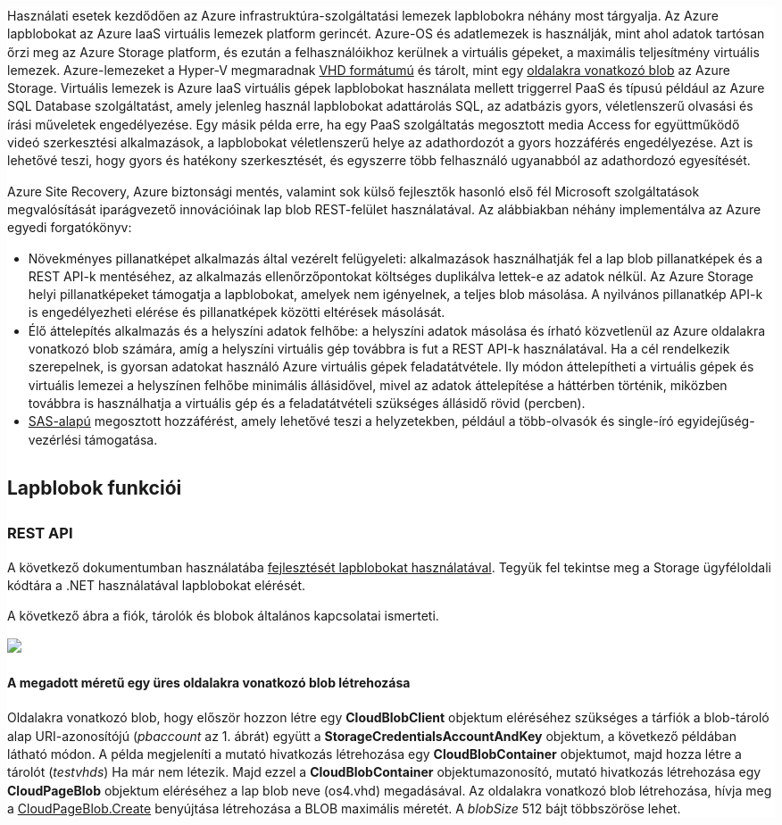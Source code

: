 Használati esetek kezdődően az Azure infrastruktúra-szolgáltatási lemezek lapblobokra néhány most tárgyalja. Az Azure lapblobokat az Azure IaaS virtuális lemezek platform gerincét. Azure-OS és adatlemezek is használják, mint ahol adatok tartósan őrzi meg az Azure Storage platform, és ezután a felhasználóikhoz kerülnek a virtuális gépeket, a maximális teljesítmény virtuális lemezek. Azure-lemezeket a Hyper-V megmaradnak [VHD formátumú](https://technet.microsoft.com/library/dd979539.aspx) és tárolt, mint egy [oldalakra vonatkozó blob](/rest/api/storageservices/Understanding-Block-Blobs--Append-Blobs--and-Page-Blobs#about-page-blobs) az Azure Storage. Virtuális lemezek is Azure IaaS virtuális gépek lapblobokat használata mellett triggerrel PaaS és típusú például az Azure SQL Database szolgáltatást, amely jelenleg használ lapblobokat adattárolás SQL, az adatbázis gyors, véletlenszerű olvasási és írási műveletek engedélyezése. Egy másik példa erre, ha egy PaaS szolgáltatás megosztott media Access for együttműködő videó szerkesztési alkalmazások, a lapblobokat véletlenszerű helye az adathordozót a gyors hozzáférés engedélyezése. Azt is lehetővé teszi, hogy gyors és hatékony szerkesztését, és egyszerre több felhasználó ugyanabból az adathordozó egyesítését. 

Azure Site Recovery, Azure biztonsági mentés, valamint sok külső fejlesztők hasonló első fél Microsoft szolgáltatások megvalósítását iparágvezető innovációinak lap blob REST-felület használatával. Az alábbiakban néhány implementálva az Azure egyedi forgatókönyv: 
* Növekményes pillanatképet alkalmazás által vezérelt felügyeleti: alkalmazások használhatják fel a lap blob pillanatképek és a REST API-k mentéséhez, az alkalmazás ellenőrzőpontokat költséges duplikálva lettek-e az adatok nélkül. Az Azure Storage helyi pillanatképeket támogatja a lapblobokat, amelyek nem igényelnek, a teljes blob másolása. A nyilvános pillanatkép API-k is engedélyezheti elérése és pillanatképek közötti eltérések másolását.
* Élő áttelepítés alkalmazás és a helyszíni adatok felhőbe: a helyszíni adatok másolása és írható közvetlenül az Azure oldalakra vonatkozó blob számára, amíg a helyszíni virtuális gép továbbra is fut a REST API-k használatával. Ha a cél rendelkezik szerepelnek, is gyorsan adatokat használó Azure virtuális gépek feladatátvétele. Ily módon áttelepítheti a virtuális gépek és virtuális lemezei a helyszínen felhőbe minimális állásidővel, mivel az adatok áttelepítése a háttérben történik, miközben továbbra is használhatja a virtuális gép és a feladatátvételi szükséges állásidő rövid (percben).
* [SAS-alapú](../common/storage-dotnet-shared-access-signature-part-1.md) megosztott hozzáférést, amely lehetővé teszi a helyzetekben, például a több-olvasók és single-író egyidejűség-vezérlési támogatása.

## <a name="page-blob-features"></a>Lapblobok funkciói

### <a name="rest-api"></a>REST API
A következő dokumentumban használatába [fejlesztését lapblobokat használatával](storage-dotnet-how-to-use-blobs.md). Tegyük fel tekintse meg a Storage ügyféloldali kódtára a .NET használatával lapblobokat elérését. 

A következő ábra a fiók, tárolók és blobok általános kapcsolatai ismerteti.

![](./media/storage-blob-pageblob-overview/storage-blob-pageblob-overview-figure1.png)

#### <a name="creating-an-empty-page-blob-of-a-specified-size"></a>A megadott méretű egy üres oldalakra vonatkozó blob létrehozása
Oldalakra vonatkozó blob, hogy először hozzon létre egy **CloudBlobClient** objektum eléréséhez szükséges a tárfiók a blob-tároló alap URI-azonosítójú (*pbaccount* az 1. ábrát) együtt a  **StorageCredentialsAccountAndKey** objektum, a következő példában látható módon. A példa megjeleníti a mutató hivatkozás létrehozása egy **CloudBlobContainer** objektumot, majd hozza létre a tárolót (*testvhds*) Ha már nem létezik. Majd ezzel a **CloudBlobContainer** objektumazonosító, mutató hivatkozás létrehozása egy **CloudPageBlob** objektum eléréséhez a lap blob neve (os4.vhd) megadásával. Az oldalakra vonatkozó blob létrehozása, hívja meg a [CloudPageBlob.Create](/dotnet/api/microsoft.windowsazure.storage.blob.cloudpageblob.create?view=azure-dotnet#Microsoft_WindowsAzure_Storage_Blob_CloudPageBlob_Create_System_Int64_Microsoft_WindowsAzure_Storage_AccessCondition_Microsoft_WindowsAzure_Storage_Blob_BlobRequestOptions_Microsoft_WindowsAzure_Storage_OperationContext_) benyújtása létrehozása a BLOB maximális méretét. A *blobSize* 512 bájt többszöröse lehet.
